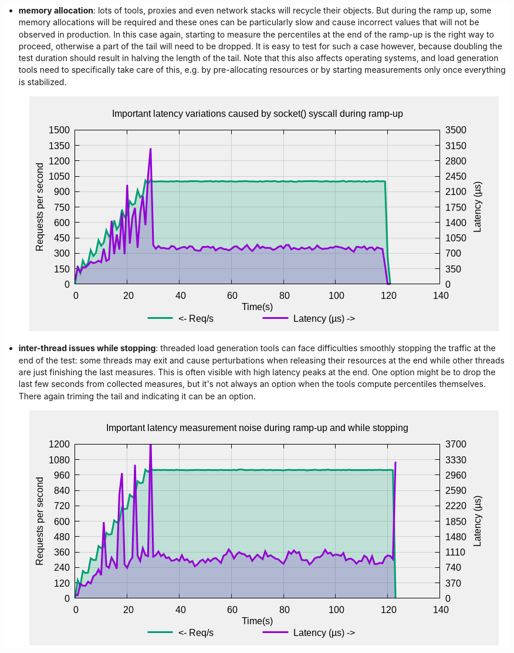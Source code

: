   - **memory allocation**: lots of tools, proxies and even network stacks will recycle their objects. But during the ramp up, some memory allocations will be required and these ones can be particularly slow and cause incorrect values that will not be observed in production. In this case again, starting to measure the percentiles at the end of the ramp-up is the right way to proceed, otherwise a part of the tail will need to be dropped. It is easy to test for such a case however, because doubling the test duration should result in halving the length of the tail. Note that this also affects operating systems, and load generation tools need to specifically take care of this, e.g. by pre-allocating resources or by starting measurements only once everything is stabilized. <p align="center"><img src="data/ramp-up-socket1.png?raw=true" alt="Slow socket creation affecting measurements during ramp-up" /></p>

  - **inter-thread issues while stopping**: threaded load generation tools can face difficulties smoothly stopping the traffic at the end of the test: some threads may exit and cause perturbations when releasing their resources at the end while other threads are just finishing the last measures. This is often visible with high latency peaks at the end. One option might be to drop the last few seconds from collected measures, but it's not always an option when the tools compute percentiles themselves. There again triming the tail and indicating it can be an option. <p align="center"><img src="data/thread-stop1.png?raw=true" alt="Important latency measurement noise during ramp-up and while stopping" /></p>
